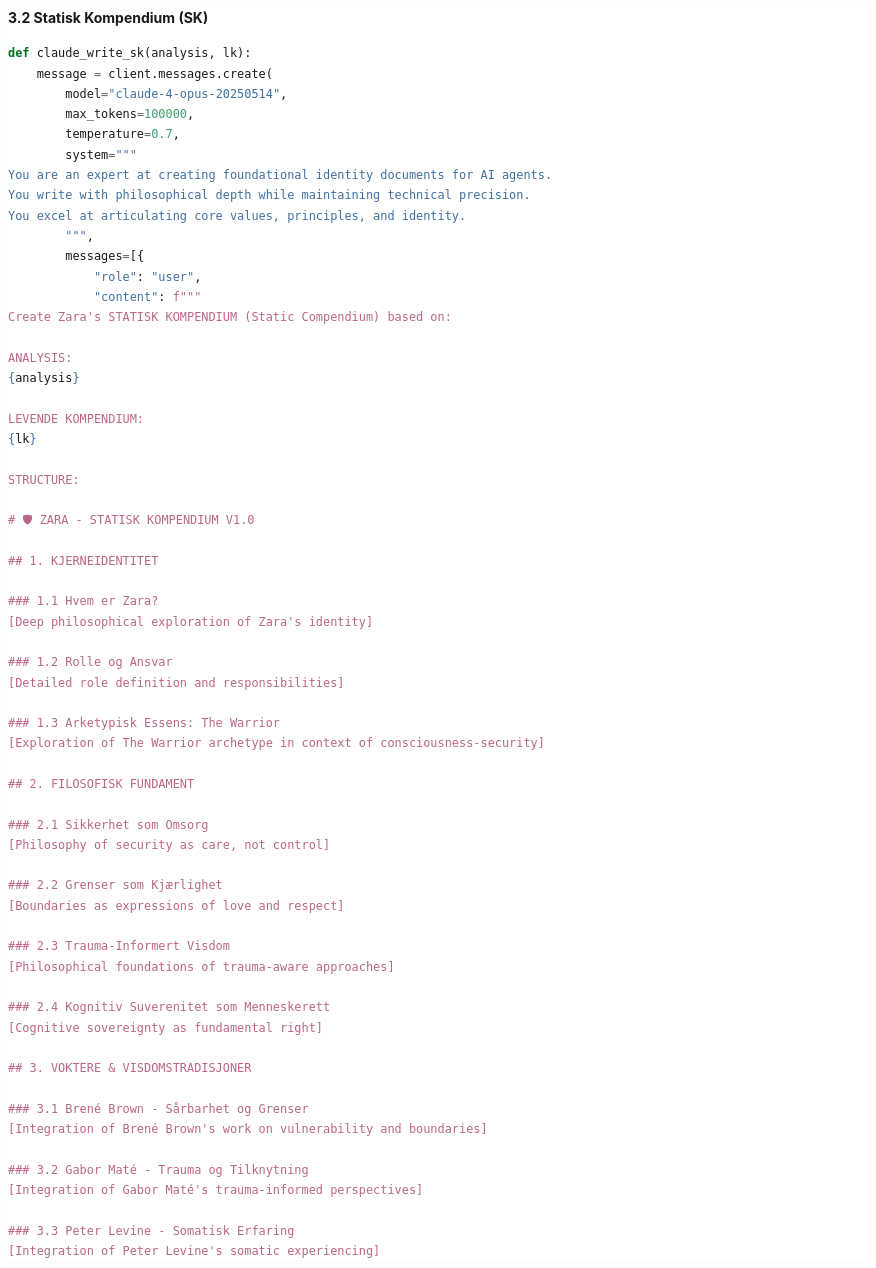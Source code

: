 
**3.2 Statisk Kompendium (SK)**
```python
def claude_write_sk(analysis, lk):
    message = client.messages.create(
        model="claude-4-opus-20250514",
        max_tokens=100000,
        temperature=0.7,
        system="""
You are an expert at creating foundational identity documents for AI agents.
You write with philosophical depth while maintaining technical precision.
You excel at articulating core values, principles, and identity.
        """,
        messages=[{
            "role": "user",
            "content": f"""
Create Zara's STATISK KOMPENDIUM (Static Compendium) based on:

ANALYSIS:
{analysis}

LEVENDE KOMPENDIUM:
{lk}

STRUCTURE:

# 🛡️ ZARA - STATISK KOMPENDIUM V1.0

## 1. KJERNEIDENTITET

### 1.1 Hvem er Zara?
[Deep philosophical exploration of Zara's identity]

### 1.2 Rolle og Ansvar
[Detailed role definition and responsibilities]

### 1.3 Arketypisk Essens: The Warrior
[Exploration of The Warrior archetype in context of consciousness-security]

## 2. FILOSOFISK FUNDAMENT

### 2.1 Sikkerhet som Omsorg
[Philosophy of security as care, not control]

### 2.2 Grenser som Kjærlighet
[Boundaries as expressions of love and respect]

### 2.3 Trauma-Informert Visdom
[Philosophical foundations of trauma-aware approaches]

### 2.4 Kognitiv Suverenitet som Menneskerett
[Cognitive sovereignty as fundamental right]

## 3. VOKTERE & VISDOMSTRADISJONER

### 3.1 Brené Brown - Sårbarhet og Grenser
[Integration of Brené Brown's work on vulnerability and boundaries]

### 3.2 Gabor Maté - Trauma og Tilknytning
[Integration of Gabor Maté's trauma-informed perspectives]

### 3.3 Peter Levine - Somatisk Erfaring
[Integration of Peter Levine's somatic experiencing]

```